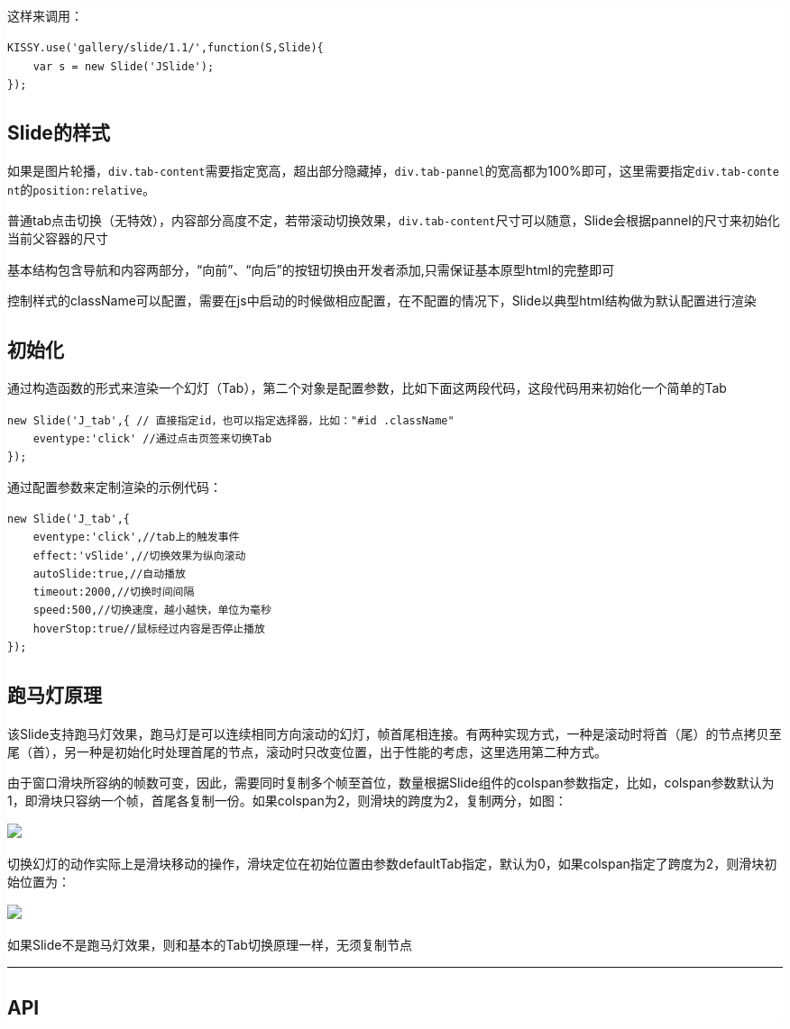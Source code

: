 这样来调用：

	KISSY.use('gallery/slide/1.1/',function(S,Slide){
		var s = new Slide('JSlide');
	});

## Slide的样式

如果是图片轮播，`div.tab-content`需要指定宽高，超出部分隐藏掉，`div.tab-pannel`的宽高都为100%即可，这里需要指定`div.tab-content`的`position:relative`。

普通tab点击切换（无特效），内容部分高度不定，若带滚动切换效果，`div.tab-content`尺寸可以随意，Slide会根据pannel的尺寸来初始化当前父容器的尺寸

基本结构包含导航和内容两部分，“向前”、“向后”的按钮切换由开发者添加,只需保证基本原型html的完整即可

控制样式的className可以配置，需要在js中启动的时候做相应配置，在不配置的情况下，Slide以典型html结构做为默认配置进行渲染 

## 初始化

通过构造函数的形式来渲染一个幻灯（Tab），第二个对象是配置参数，比如下面这两段代码，这段代码用来初始化一个简单的Tab 

	new Slide('J_tab',{ // 直接指定id，也可以指定选择器，比如："#id .className"
		eventype:'click' //通过点击页签来切换Tab
	});

通过配置参数来定制渲染的示例代码：

	new Slide('J_tab',{
		eventype:'click',//tab上的触发事件
		effect:'vSlide',//切换效果为纵向滚动
		autoSlide:true,//自动播放
		timeout:2000,//切换时间间隔
		speed:500,//切换速度，越小越快，单位为毫秒
		hoverStop:true//鼠标经过内容是否停止播放
	});

## 跑马灯原理

该Slide支持跑马灯效果，跑马灯是可以连续相同方向滚动的幻灯，帧首尾相连接。有两种实现方式，一种是滚动时将首（尾）的节点拷贝至尾（首），另一种是初始化时处理首尾的节点，滚动时只改变位置，出于性能的考虑，这里选用第二种方式。


由于窗口滑块所容纳的帧数可变，因此，需要同时复制多个帧至首位，数量根据Slide组件的colspan参数指定，比如，colspan参数默认为1，即滑块只容纳一个帧，首尾各复制一份。如果colspan为2，则滑块的跨度为2，复制两分，如图：

![](http://img02.taobaocdn.com/tps/i2/T1xl62Xb0fXXXcUVob-597-199.png)

切换幻灯的动作实际上是滑块移动的操作，滑块定位在初始位置由参数defaultTab指定，默认为0，如果colspan指定了跨度为2，则滑块初始位置为：

![](http://img01.taobaocdn.com/tps/i1/T1Cj61XcJkXXXuXRQf-599-148.png)

如果Slide不是跑马灯效果，则和基本的Tab切换原理一样，无须复制节点

<hr class="smooth large" />

## API 
